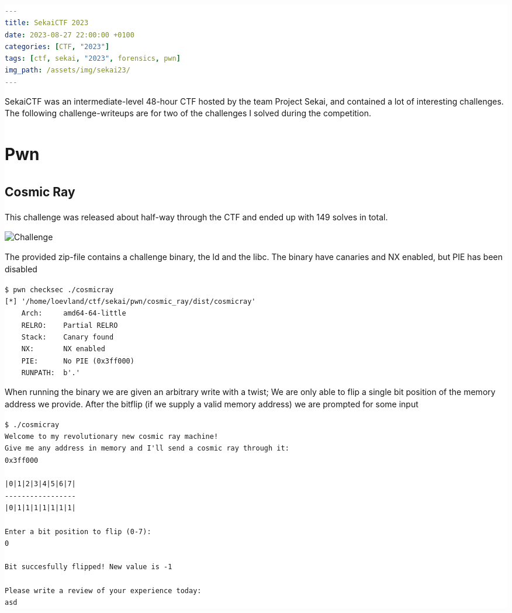 ```yaml
---
title: SekaiCTF 2023
date: 2023-08-27 22:00:00 +0100
categories: [CTF, "2023"]
tags: [ctf, sekai, "2023", forensics, pwn]
img_path: /assets/img/sekai23/
---
```


SekaiCTF was an intermediate-level 48-hour CTF hosted by the team Project Sekai, and contained a lot of interesting challenges. The following challenge-writeups are for two of the challenges I solved during the competition.

# Pwn
## Cosmic Ray
This challenge was released about half-way through the CTF and ended up with 149 solves in total.

![Challenge](cosmic_ray_chall.png)

The provided zip-file contains a challenge binary, the ld and the libc. The binary have canaries and NX enabled, but PIE has been disabled
```console
$ pwn checksec ./cosmicray
[*] '/home/loevland/ctf/sekai/pwn/cosmic_ray/dist/cosmicray'
    Arch:     amd64-64-little
    RELRO:    Partial RELRO
    Stack:    Canary found
    NX:       NX enabled
    PIE:      No PIE (0x3ff000)
    RUNPATH:  b'.'
```

When running the binary we are given an arbitrary write with a twist; We are only able to flip a single bit position of the memory address we provide. After the bitflip (if we supply a valid memory address) we are prompted for some input
```console
$ ./cosmicray
Welcome to my revolutionary new cosmic ray machine!
Give me any address in memory and I'll send a cosmic ray through it:
0x3ff000

|0|1|2|3|4|5|6|7|
-----------------
|0|1|1|1|1|1|1|1|

Enter a bit position to flip (0-7):
0

Bit succesfully flipped! New value is -1

Please write a review of your experience today:
asd
```
